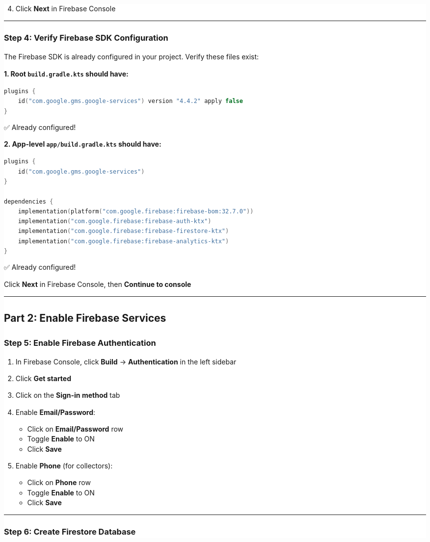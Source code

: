 4. Click **Next** in Firebase Console

---

### Step 4: Verify Firebase SDK Configuration

The Firebase SDK is already configured in your project. Verify these files exist:

**1. Root `build.gradle.kts` should have:**
```kotlin
plugins {
    id("com.google.gms.google-services") version "4.4.2" apply false
}
```
✅ Already configured!

**2. App-level `app/build.gradle.kts` should have:**
```kotlin
plugins {
    id("com.google.gms.google-services")
}

dependencies {
    implementation(platform("com.google.firebase:firebase-bom:32.7.0"))
    implementation("com.google.firebase:firebase-auth-ktx")
    implementation("com.google.firebase:firebase-firestore-ktx")
    implementation("com.google.firebase:firebase-analytics-ktx")
}
```
✅ Already configured!

Click **Next** in Firebase Console, then **Continue to console**

---

## Part 2: Enable Firebase Services

### Step 5: Enable Firebase Authentication

1. In Firebase Console, click **Build** → **Authentication** in the left sidebar
2. Click **Get started**
3. Click on the **Sign-in method** tab
4. Enable **Email/Password**:
   - Click on **Email/Password** row
   - Toggle **Enable** to ON
   - Click **Save**

5. Enable **Phone** (for collectors):
   - Click on **Phone** row
   - Toggle **Enable** to ON
   - Click **Save**

---

### Step 6: Create Firestore Database
